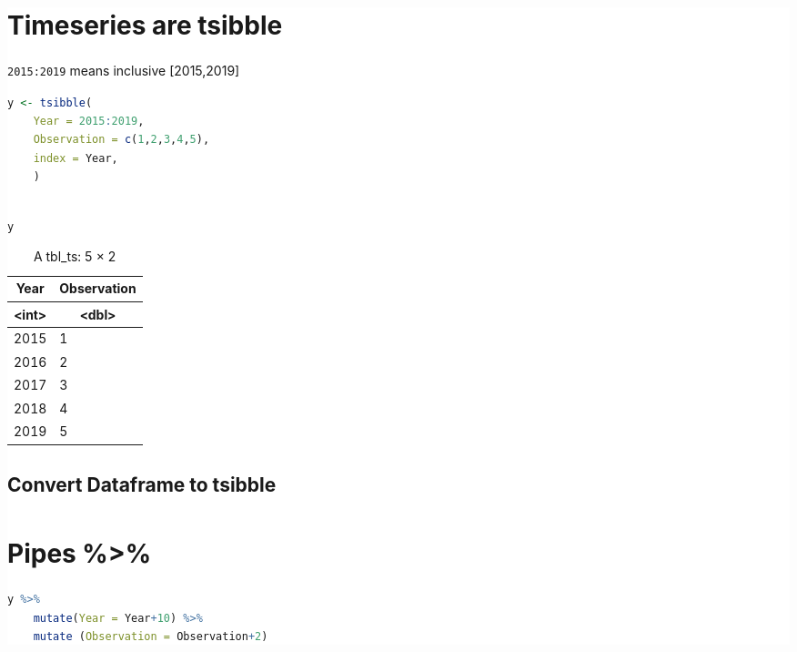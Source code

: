 

# Timeseries are tsibble

`2015:2019` means inclusive [2015,2019]


```R
y <- tsibble(
    Year = 2015:2019,
    Observation = c(1,2,3,4,5),
    index = Year,
    )
    
```


```R
y
```


<table class="dataframe">
<caption>A tbl_ts: 5 × 2</caption>
<thead>
	<tr><th scope=col>Year</th><th scope=col>Observation</th></tr>
	<tr><th scope=col>&lt;int&gt;</th><th scope=col>&lt;dbl&gt;</th></tr>
</thead>
<tbody>
	<tr><td>2015</td><td>1</td></tr>
	<tr><td>2016</td><td>2</td></tr>
	<tr><td>2017</td><td>3</td></tr>
	<tr><td>2018</td><td>4</td></tr>
	<tr><td>2019</td><td>5</td></tr>
</tbody>
</table>



## Convert Dataframe to tsibble


```R

```

# Pipes %>%


```R
y %>% 
    mutate(Year = Year+10) %>%
    mutate (Observation = Observation+2)

```
